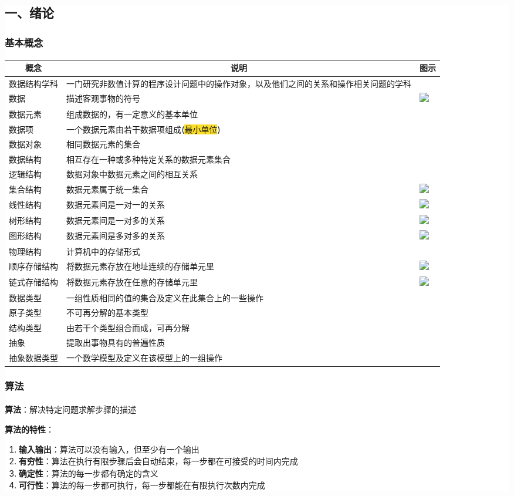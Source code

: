 ## 一、绪论
### 基本概念
| 概念 | 说明 | 图示 |
| --- | --- | --- |
| 数据结构学科 | 一门研究非数值计算的程序设计问题中的操作对象，以及他们之间的关系和操作相关问题的学科 |  |
| 数据 | 描述客观事物的符号 | ![](https://djm-1317856319.cos.ap-shanghai.myqcloud.com/djm-1317856319/202307280951600.png) |
| 数据元素 | 组成数据的，有一定意义的基本单位 | |
| 数据项 | 一个数据元素由若干数据项组成(<font style="background-color:#FBDE28;">最小单位</font>) | |
| 数据对象 | 相同数据元素的集合 | |
| 数据结构 | 相互存在一种或多种特定关系的数据元素集合 | |
| 逻辑结构 | 数据对象中数据元素之间的相互关系 | |
| 集合结构 | 数据元素属于统一集合 | ![](https://djm-1317856319.cos.ap-shanghai.myqcloud.com/djm-1317856319/202307280956448.jpg) |
| 线性结构 | 数据元素间是一对一的关系 | ![](https://djm-1317856319.cos.ap-shanghai.myqcloud.com/djm-1317856319/202307280956966.jpg) |
| 树形结构 | 数据元素间是一对多的关系 | ![](https://djm-1317856319.cos.ap-shanghai.myqcloud.com/djm-1317856319/202307281008188.png) |
| 图形结构 | 数据元素间是多对多的关系 | ![](https://djm-1317856319.cos.ap-shanghai.myqcloud.com/djm-1317856319/202307281009776.png) |
| 物理结构 | 计算机中的存储形式 | |
| 顺序存储结构 | 将数据元素存放在地址连续的存储单元里 | ![](https://djm-1317856319.cos.ap-shanghai.myqcloud.com/djm-1317856319/202307281016277.png) |
| 链式存储结构 | 将数据元素存放在任意的存储单元里 | ![](https://djm-1317856319.cos.ap-shanghai.myqcloud.com/djm-1317856319/202307281016084.png) |
| 数据类型 | 一组性质相同的值的集合及定义在此集合上的一些操作 | |
| 原子类型 | 不可再分解的基本类型 | |
| 结构类型 | 由若干个类型组合而成，可再分解 | |
| 抽象 | 提取出事物具有的普遍性质 | |
| 抽象数据类型 | 一个数学模型及定义在该模型上的一组操作 | |


### 算法


**算法**：解决特定问题求解步骤的描述



**算法的特性**：



1. **输入输出**：算法可以没有输入，但至少有一个输出
2. **有穷性**：算法在执行有限步骤后会自动结束，每一步都在可接受的时间内完成
3. **确定性**：算法的每一步都有确定的含义
4. **可行性**：算法的每一步都可执行，每一步都能在有限执行次数内完成
